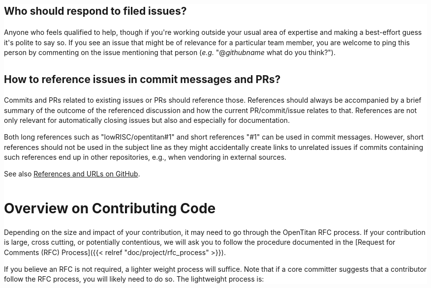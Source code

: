 ## Who should respond to filed issues?

Anyone who feels qualified to help, though if you're working outside your usual area of expertise and making a best-effort guess it's polite to say so.
If you see an issue that might be of relevance for a particular team member, you are welcome to ping this person by commenting on the issue mentioning that person (*e.g.* "@*githubname* what do you think?").

## How to reference issues in commit messages and PRs?

Commits and PRs related to existing issues or PRs should reference those.
References should always be accompanied by a brief summary of the outcome of the referenced discussion and how the current PR/commit/issue relates to that.
References are not only relevant for automatically closing issues but also and especially for documentation.

Both long references such as "lowRISC/opentitan#1" and short references "#1" can be used in commit messages.
However, short references should not be used in the subject line as they might accidentally create links to unrelated issues if commits containing such references end up in other repositories, e.g., when vendoring in external sources.

See also [References and URLs on GitHub](https://help.github.com/en/github/writing-on-github/autolinked-references-and-urls).

# Overview on Contributing Code

Depending on the size and impact of your contribution, it may need to go through the OpenTitan RFC process.
If your contribution is large, cross cutting, or potentially contentious, we will ask you to follow the procedure documented in the [Request for Comments (RFC) Process]({{< relref "doc/project/rfc_process" >}}).

If you believe an RFC is not required, a lighter weight process will suffice.
Note that if a core committer suggests that a contributor follow the RFC process, you will likely need to do so.
The lightweight process is:
